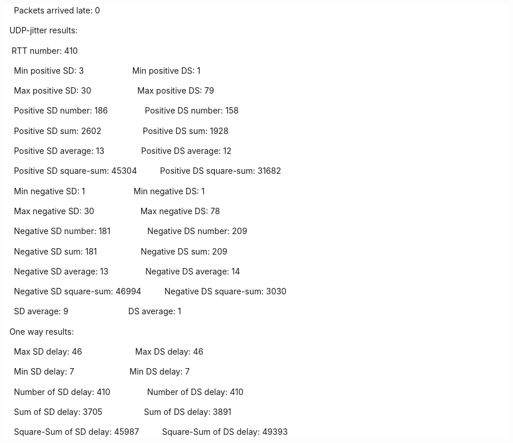     Packets arrived late: 0

  UDP-jitter results:

   RTT number: 410

    Min positive SD:
3                     Min positive DS: 1

    Max positive SD:
30                    Max positive DS: 79

    Positive SD number:
186                Positive DS number: 158

    Positive SD sum:
2602                  Positive DS sum: 1928

    Positive SD average:
13                Positive DS average: 12

    Positive SD square-sum:
45304          Positive DS square-sum: 31682

    Min negative SD:
1                     Min negative DS: 1

    Max negative SD:
30                    Max negative DS: 78

    Negative SD number:
181                Negative DS number: 209

    Negative SD sum:
181                   Negative DS sum: 209

    Negative SD average:
13                Negative DS average: 14

    Negative SD square-sum:
46994          Negative DS square-sum: 3030

    SD average:
9                          DS average: 1

  One way results:

    Max SD delay:
46                       Max DS delay: 46

    Min SD delay:
7                        Min DS delay: 7

    Number of SD delay:
410                Number of DS delay: 410

    Sum of SD delay:
3705                  Sum of DS delay: 3891

    Square-Sum of SD delay:
45987          Square-Sum of DS delay: 49393
